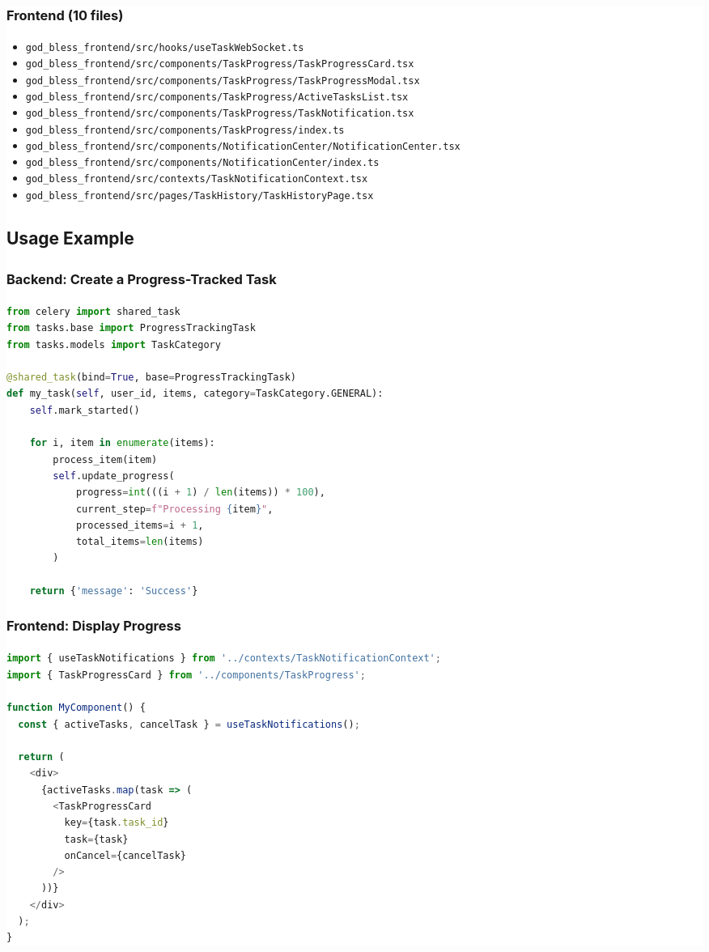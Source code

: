 ### Frontend (10 files)
- `god_bless_frontend/src/hooks/useTaskWebSocket.ts`
- `god_bless_frontend/src/components/TaskProgress/TaskProgressCard.tsx`
- `god_bless_frontend/src/components/TaskProgress/TaskProgressModal.tsx`
- `god_bless_frontend/src/components/TaskProgress/ActiveTasksList.tsx`
- `god_bless_frontend/src/components/TaskProgress/TaskNotification.tsx`
- `god_bless_frontend/src/components/TaskProgress/index.ts`
- `god_bless_frontend/src/components/NotificationCenter/NotificationCenter.tsx`
- `god_bless_frontend/src/components/NotificationCenter/index.ts`
- `god_bless_frontend/src/contexts/TaskNotificationContext.tsx`
- `god_bless_frontend/src/pages/TaskHistory/TaskHistoryPage.tsx`

## Usage Example

### Backend: Create a Progress-Tracked Task
```python
from celery import shared_task
from tasks.base import ProgressTrackingTask
from tasks.models import TaskCategory

@shared_task(bind=True, base=ProgressTrackingTask)
def my_task(self, user_id, items, category=TaskCategory.GENERAL):
    self.mark_started()
    
    for i, item in enumerate(items):
        process_item(item)
        self.update_progress(
            progress=int(((i + 1) / len(items)) * 100),
            current_step=f"Processing {item}",
            processed_items=i + 1,
            total_items=len(items)
        )
    
    return {'message': 'Success'}
```

### Frontend: Display Progress
```typescript
import { useTaskNotifications } from '../contexts/TaskNotificationContext';
import { TaskProgressCard } from '../components/TaskProgress';

function MyComponent() {
  const { activeTasks, cancelTask } = useTaskNotifications();
  
  return (
    <div>
      {activeTasks.map(task => (
        <TaskProgressCard 
          key={task.task_id} 
          task={task}
          onCancel={cancelTask}
        />
      ))}
    </div>
  );
}
```
